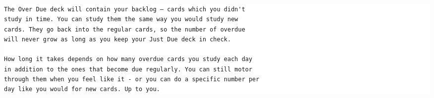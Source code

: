     The Over Due deck will contain your backlog — cards which you didn't
    study in time. You can study them the same way you would study new
    cards. They go back into the regular cards, so the number of overdue
    will never grow as long as you keep your Just Due deck in check.

    How long it takes depends on how many overdue cards you study each day
    in addition to the ones that become due regularly. You can still motor
    through them when you feel like it - or you can do a specific number per
    day like you would for new cards. Up to you.
